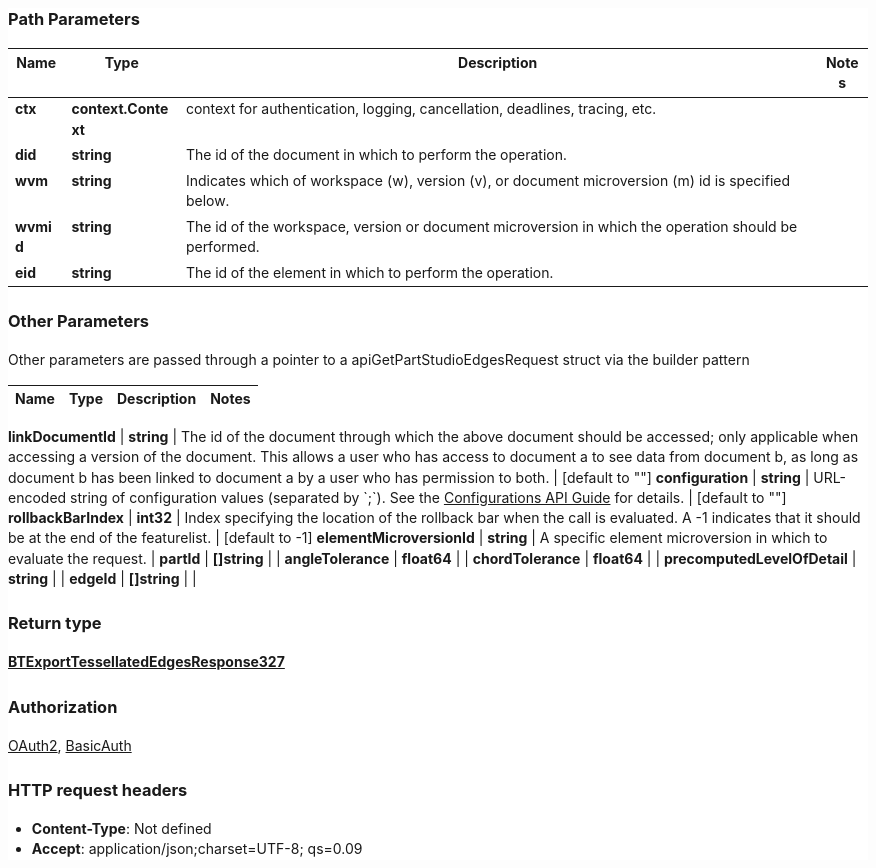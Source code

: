 ### Path Parameters


Name | Type | Description  | Notes
------------- | ------------- | ------------- | -------------
**ctx** | **context.Context** | context for authentication, logging, cancellation, deadlines, tracing, etc.
**did** | **string** | The id of the document in which to perform the operation. | 
**wvm** | **string** | Indicates which of workspace (w), version (v), or document microversion (m) id is specified below. | 
**wvmid** | **string** | The id of the workspace, version or document microversion in which the operation should be performed. | 
**eid** | **string** | The id of the element in which to perform the operation. | 

### Other Parameters

Other parameters are passed through a pointer to a apiGetPartStudioEdgesRequest struct via the builder pattern


Name | Type | Description  | Notes
------------- | ------------- | ------------- | -------------




 **linkDocumentId** | **string** | The id of the document through which the above document should be accessed; only applicable when accessing a version of the document. This allows a user who has access to document a to see data from document b, as long as document b has been linked to document a by a user who has permission to both. | [default to &quot;&quot;]
 **configuration** | **string** | URL-encoded string of configuration values (separated by &#x60;;&#x60;). See the [Configurations API Guide](https://onshape-public.github.io/docs/api-adv/configs/) for details. | [default to &quot;&quot;]
 **rollbackBarIndex** | **int32** | Index specifying the location of the rollback bar when the call is evaluated. A -1 indicates that it should be at the end of the featurelist. | [default to -1]
 **elementMicroversionId** | **string** | A specific element microversion in which to evaluate the request. | 
 **partId** | **[]string** |  | 
 **angleTolerance** | **float64** |  | 
 **chordTolerance** | **float64** |  | 
 **precomputedLevelOfDetail** | **string** |  | 
 **edgeId** | **[]string** |  | 

### Return type

[**BTExportTessellatedEdgesResponse327**](BTExportTessellatedEdgesResponse327.md)

### Authorization

[OAuth2](../README.md#OAuth2), [BasicAuth](../README.md#BasicAuth)

### HTTP request headers

- **Content-Type**: Not defined
- **Accept**: application/json;charset=UTF-8; qs=0.09
